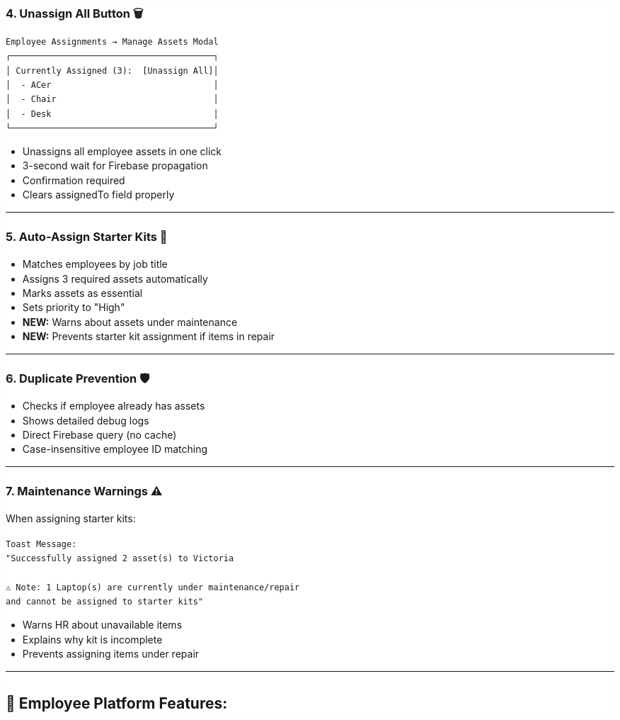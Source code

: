 
### **4. Unassign All Button** 🗑️
```
Employee Assignments → Manage Assets Modal
┌────────────────────────────────────────┐
│ Currently Assigned (3):  [Unassign All]│
│  - ACer                                │
│  - Chair                               │
│  - Desk                                │
└────────────────────────────────────────┘
```
- Unassigns all employee assets in one click
- 3-second wait for Firebase propagation
- Confirmation required
- Clears assignedTo field properly

---

### **5. Auto-Assign Starter Kits** 🎁
- Matches employees by job title
- Assigns 3 required assets automatically
- Marks assets as essential
- Sets priority to "High"
- **NEW:** Warns about assets under maintenance
- **NEW:** Prevents starter kit assignment if items in repair

---

### **6. Duplicate Prevention** 🛡️
- Checks if employee already has assets
- Shows detailed debug logs
- Direct Firebase query (no cache)
- Case-insensitive employee ID matching

---

### **7. Maintenance Warnings** ⚠️
When assigning starter kits:
```
Toast Message:
"Successfully assigned 2 asset(s) to Victoria

⚠️ Note: 1 Laptop(s) are currently under maintenance/repair 
and cannot be assigned to starter kits"
```
- Warns HR about unavailable items
- Explains why kit is incomplete
- Prevents assigning items under repair

---

## 📱 **Employee Platform Features:**
